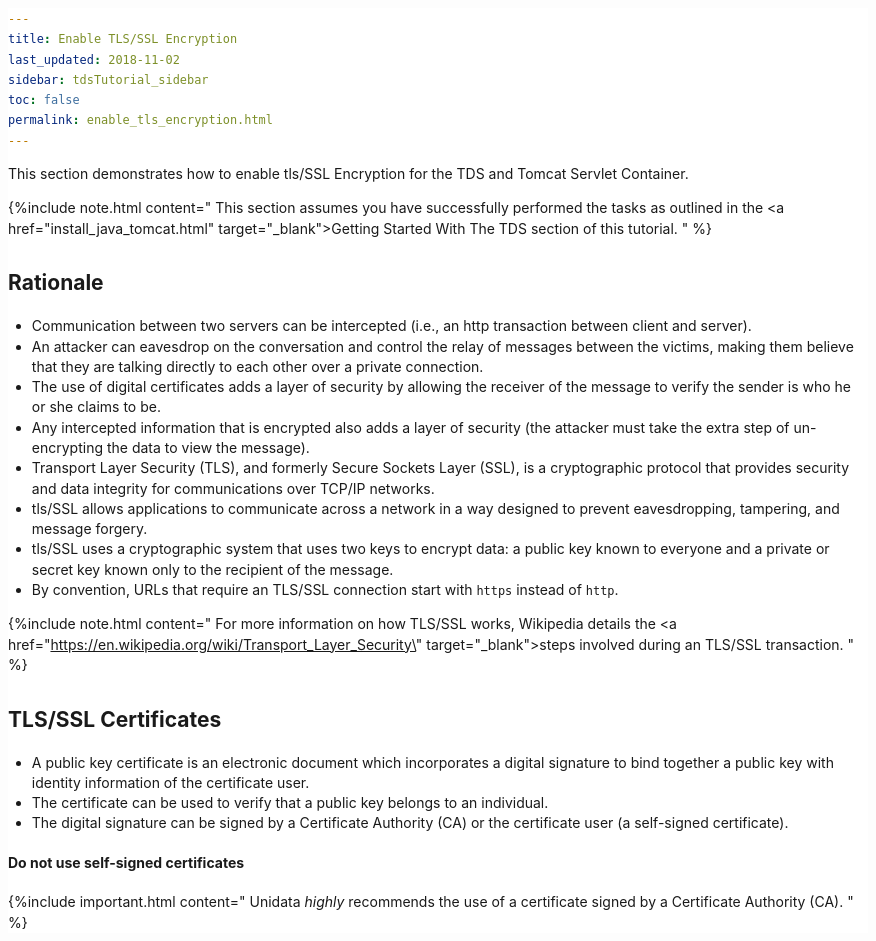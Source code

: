 ```yaml
---
title: Enable TLS/SSL Encryption
last_updated: 2018-11-02
sidebar: tdsTutorial_sidebar
toc: false
permalink: enable_tls_encryption.html
---
```


This section demonstrates how to enable tls/SSL Encryption for the TDS and Tomcat Servlet Container.

{%include note.html content="
This section assumes you have successfully performed the tasks as outlined in the <a href=\"install_java_tomcat.html\" target=\"_blank\">Getting Started With The TDS</a> section of this tutorial.
" %}

## Rationale
* Communication between two servers can be intercepted (i.e., an http transaction between client and server).
* An attacker can eavesdrop on the conversation and control the relay of messages between the victims, making them believe that they are talking directly to each other over a private connection.
* The use of digital certificates adds a layer of security by allowing the receiver of the message to verify the sender is who he or she claims to be.
* Any intercepted information that is encrypted also adds a layer of security (the attacker must take the extra step of un-encrypting the data to view the message).
* Transport Layer Security (TLS), and formerly Secure Sockets Layer (SSL), is a cryptographic protocol that provides security and data integrity for communications over TCP/IP networks.
* tls/SSL allows applications to communicate across a network in a way designed to prevent eavesdropping, tampering, and message forgery.
* tls/SSL uses a cryptographic system that uses two keys to encrypt data: a public key known to everyone and a private or secret key known only to the recipient of the message.
* By convention, URLs that require an TLS/SSL connection start with `https` instead of `http`.

{%include note.html content="
For more information on how TLS/SSL works, Wikipedia details the <a href=\"https://en.wikipedia.org/wiki/Transport_Layer_Security\" target=\"_blank\">steps involved</a> during an TLS/SSL transaction.
" %}

## TLS/SSL Certificates
* A public key certificate is an electronic document which incorporates a digital signature to bind together a public key with identity information of the certificate user.
* The certificate can be used to verify that a public key belongs to an individual.
* The digital signature can be signed by a Certificate Authority (CA) or the certificate user (a self-signed certificate).

#### Do not use self-signed certificates
{%include important.html content="
Unidata _highly_ recommends the use of a certificate signed by a Certificate Authority (CA).
" %}
